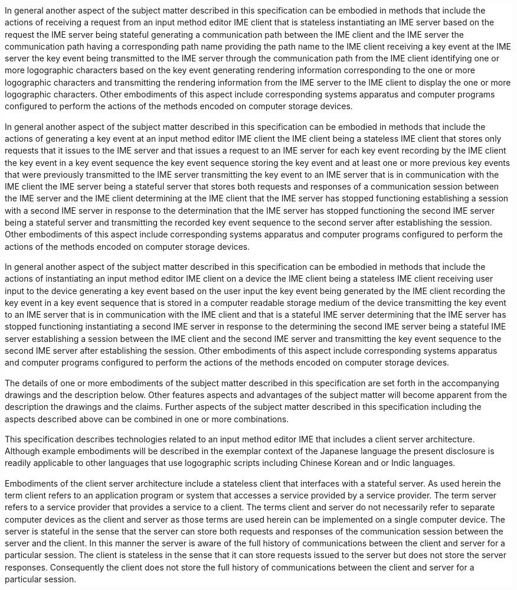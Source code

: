 In general another aspect of the subject matter described in this specification can be embodied in methods that include the actions of receiving a request from an input method editor IME client that is stateless instantiating an IME server based on the request the IME server being stateful generating a communication path between the IME client and the IME server the communication path having a corresponding path name providing the path name to the IME client receiving a key event at the IME server the key event being transmitted to the IME server through the communication path from the IME client identifying one or more logographic characters based on the key event generating rendering information corresponding to the one or more logographic characters and transmitting the rendering information from the IME server to the IME client to display the one or more logographic characters. Other embodiments of this aspect include corresponding systems apparatus and computer programs configured to perform the actions of the methods encoded on computer storage devices.

In general another aspect of the subject matter described in this specification can be embodied in methods that include the actions of generating a key event at an input method editor IME client the IME client being a stateless IME client that stores only requests that it issues to the IME server and that issues a request to an IME server for each key event recording by the IME client the key event in a key event sequence the key event sequence storing the key event and at least one or more previous key events that were previously transmitted to the IME server transmitting the key event to an IME server that is in communication with the IME client the IME server being a stateful server that stores both requests and responses of a communication session between the IME server and the IME client determining at the IME client that the IME server has stopped functioning establishing a session with a second IME server in response to the determination that the IME server has stopped functioning the second IME server being a stateful server and transmitting the recorded key event sequence to the second server after establishing the session. Other embodiments of this aspect include corresponding systems apparatus and computer programs configured to perform the actions of the methods encoded on computer storage devices.

In general another aspect of the subject matter described in this specification can be embodied in methods that include the actions of instantiating an input method editor IME client on a device the IME client being a stateless IME client receiving user input to the device generating a key event based on the user input the key event being generated by the IME client recording the key event in a key event sequence that is stored in a computer readable storage medium of the device transmitting the key event to an IME server that is in communication with the IME client and that is a stateful IME server determining that the IME server has stopped functioning instantiating a second IME server in response to the determining the second IME server being a stateful IME server establishing a session between the IME client and the second IME server and transmitting the key event sequence to the second IME server after establishing the session. Other embodiments of this aspect include corresponding systems apparatus and computer programs configured to perform the actions of the methods encoded on computer storage devices.

The details of one or more embodiments of the subject matter described in this specification are set forth in the accompanying drawings and the description below. Other features aspects and advantages of the subject matter will become apparent from the description the drawings and the claims. Further aspects of the subject matter described in this specification including the aspects described above can be combined in one or more combinations.

This specification describes technologies related to an input method editor IME that includes a client server architecture. Although example embodiments will be described in the exemplar context of the Japanese language the present disclosure is readily applicable to other languages that use logographic scripts including Chinese Korean and or Indic languages.

Embodiments of the client server architecture include a stateless client that interfaces with a stateful server. As used herein the term client refers to an application program or system that accesses a service provided by a service provider. The term server refers to a service provider that provides a service to a client. The terms client and server do not necessarily refer to separate computer devices as the client and server as those terms are used herein can be implemented on a single computer device. The server is stateful in the sense that the server can store both requests and responses of the communication session between the server and the client. In this manner the server is aware of the full history of communications between the client and server for a particular session. The client is stateless in the sense that it can store requests issued to the server but does not store the server responses. Consequently the client does not store the full history of communications between the client and server for a particular session.
